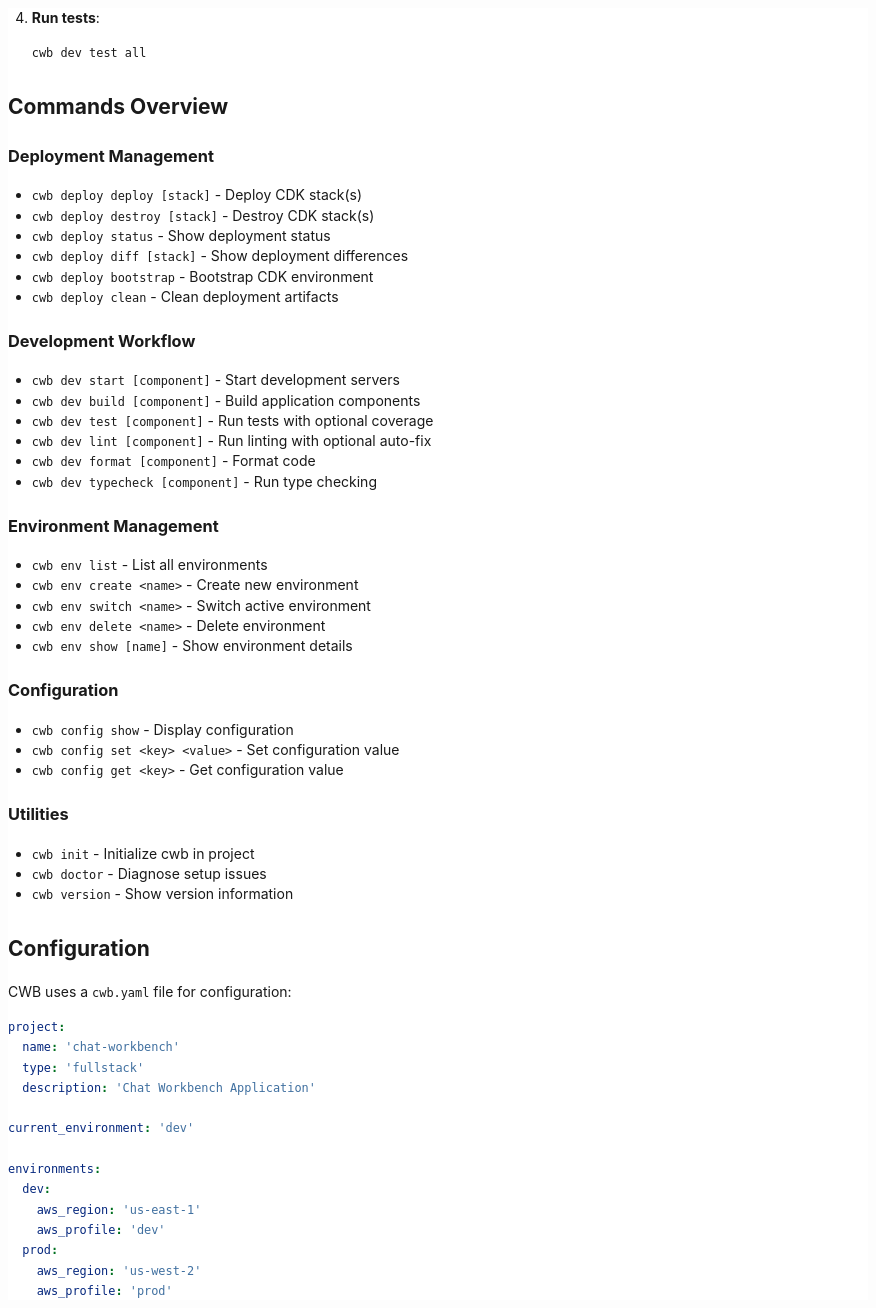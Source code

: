 4. **Run tests**:
   ```bash
   cwb dev test all
   ```

## Commands Overview

### Deployment Management

- `cwb deploy deploy [stack]` - Deploy CDK stack(s)
- `cwb deploy destroy [stack]` - Destroy CDK stack(s)
- `cwb deploy status` - Show deployment status
- `cwb deploy diff [stack]` - Show deployment differences
- `cwb deploy bootstrap` - Bootstrap CDK environment
- `cwb deploy clean` - Clean deployment artifacts

### Development Workflow

- `cwb dev start [component]` - Start development servers
- `cwb dev build [component]` - Build application components
- `cwb dev test [component]` - Run tests with optional coverage
- `cwb dev lint [component]` - Run linting with optional auto-fix
- `cwb dev format [component]` - Format code
- `cwb dev typecheck [component]` - Run type checking

### Environment Management

- `cwb env list` - List all environments
- `cwb env create <name>` - Create new environment
- `cwb env switch <name>` - Switch active environment
- `cwb env delete <name>` - Delete environment
- `cwb env show [name]` - Show environment details

### Configuration

- `cwb config show` - Display configuration
- `cwb config set <key> <value>` - Set configuration value
- `cwb config get <key>` - Get configuration value

### Utilities

- `cwb init` - Initialize cwb in project
- `cwb doctor` - Diagnose setup issues
- `cwb version` - Show version information

## Configuration

CWB uses a `cwb.yaml` file for configuration:

```yaml
project:
  name: 'chat-workbench'
  type: 'fullstack'
  description: 'Chat Workbench Application'

current_environment: 'dev'

environments:
  dev:
    aws_region: 'us-east-1'
    aws_profile: 'dev'
  prod:
    aws_region: 'us-west-2'
    aws_profile: 'prod'

```